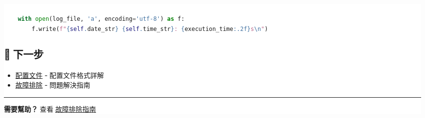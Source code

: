 ```python
    
    with open(log_file, 'a', encoding='utf-8') as f:
        f.write(f"{self.date_str} {self.time_str}: {execution_time:.2f}s\n")
```

## 🎯 下一步

- [配置文件](config.md) - 配置文件格式詳解
- [故障排除](troubleshooting.md) - 問題解決指南

---

**需要幫助？** 查看 [故障排除指南](troubleshooting.md)
